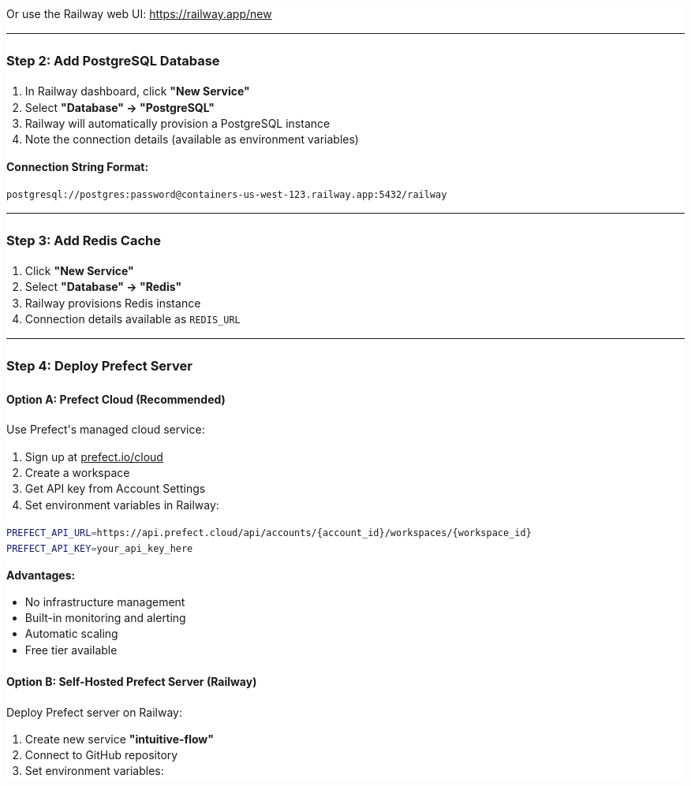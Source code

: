 Or use the Railway web UI: https://railway.app/new

---

### Step 2: Add PostgreSQL Database

1. In Railway dashboard, click **"New Service"**
2. Select **"Database" → "PostgreSQL"**
3. Railway will automatically provision a PostgreSQL instance
4. Note the connection details (available as environment variables)

**Connection String Format:**
```
postgresql://postgres:password@containers-us-west-123.railway.app:5432/railway
```

---

### Step 3: Add Redis Cache

1. Click **"New Service"**
2. Select **"Database" → "Redis"**
3. Railway provisions Redis instance
4. Connection details available as `REDIS_URL`

---

### Step 4: Deploy Prefect Server

#### Option A: Prefect Cloud (Recommended)

Use Prefect's managed cloud service:

1. Sign up at [prefect.io/cloud](https://prefect.io/cloud)
2. Create a workspace
3. Get API key from Account Settings
4. Set environment variables in Railway:

```bash
PREFECT_API_URL=https://api.prefect.cloud/api/accounts/{account_id}/workspaces/{workspace_id}
PREFECT_API_KEY=your_api_key_here
```

**Advantages:**
- No infrastructure management
- Built-in monitoring and alerting
- Automatic scaling
- Free tier available

#### Option B: Self-Hosted Prefect Server (Railway)

Deploy Prefect server on Railway:

1. Create new service **"intuitive-flow"**
2. Connect to GitHub repository
3. Set environment variables:
